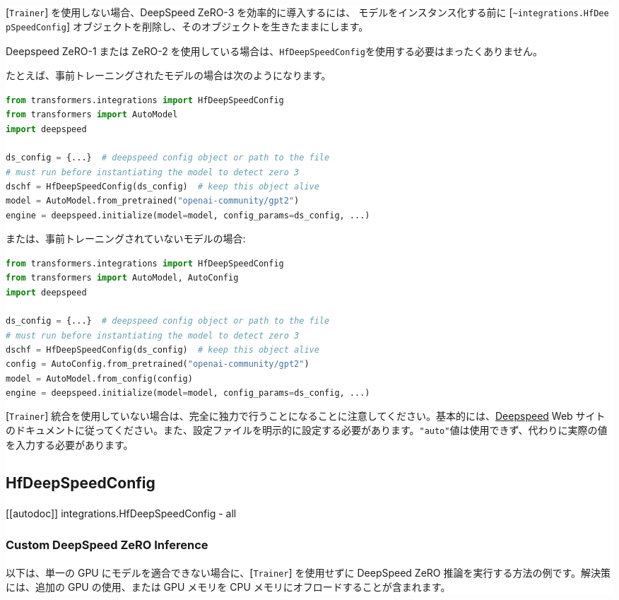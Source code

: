 [`Trainer`] を使用しない場合、DeepSpeed ZeRO-3 を効率的に導入するには、
モデルをインスタンス化する前に [`~integrations.HfDeepSpeedConfig`] オブジェクトを削除し、そのオブジェクトを生きたままにします。

Deepspeed ZeRO-1 または ZeRO-2 を使用している場合は、`HfDeepSpeedConfig`を使用する必要はまったくありません。

たとえば、事前トレーニングされたモデルの場合は次のようになります。


```python
from transformers.integrations import HfDeepSpeedConfig
from transformers import AutoModel
import deepspeed

ds_config = {...}  # deepspeed config object or path to the file
# must run before instantiating the model to detect zero 3
dschf = HfDeepSpeedConfig(ds_config)  # keep this object alive
model = AutoModel.from_pretrained("openai-community/gpt2")
engine = deepspeed.initialize(model=model, config_params=ds_config, ...)
```

または、事前トレーニングされていないモデルの場合:


```python
from transformers.integrations import HfDeepSpeedConfig
from transformers import AutoModel, AutoConfig
import deepspeed

ds_config = {...}  # deepspeed config object or path to the file
# must run before instantiating the model to detect zero 3
dschf = HfDeepSpeedConfig(ds_config)  # keep this object alive
config = AutoConfig.from_pretrained("openai-community/gpt2")
model = AutoModel.from_config(config)
engine = deepspeed.initialize(model=model, config_params=ds_config, ...)
```

[`Trainer`] 統合を使用していない場合は、完全に独力で行うことになることに注意してください。基本的には、[Deepspeed](https://www.deepspeed.ai/) Web サイトのドキュメントに従ってください。また、設定ファイルを明示的に設定する必要があります。`"auto"`値は使用できず、代わりに実際の値を入力する必要があります。

## HfDeepSpeedConfig

[[autodoc]] integrations.HfDeepSpeedConfig
    - all

### Custom DeepSpeed ZeRO Inference

以下は、単一の GPU にモデルを適合できない場合に、[`Trainer`] を使用せずに DeepSpeed ZeRO 推論を実行する方法の例です。解決策には、追加の GPU の使用、または GPU メモリを CPU メモリにオフロードすることが含まれます。

